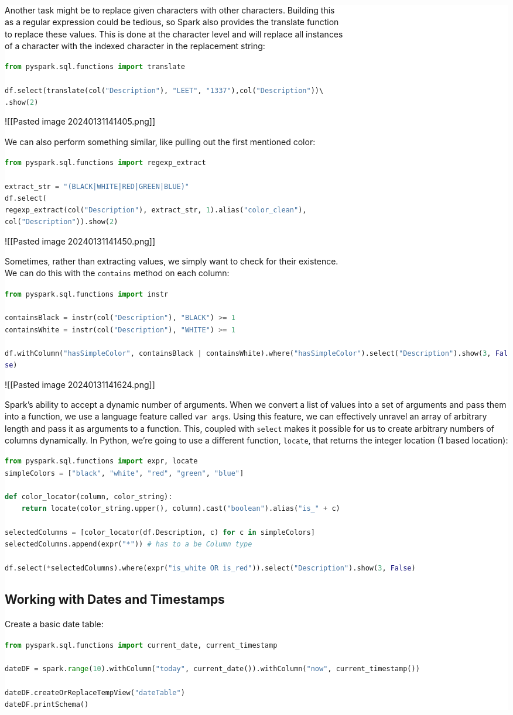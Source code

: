 Another task might be to replace given characters with other characters. Building this  
as a regular expression could be tedious, so Spark also provides the translate function  
to replace these values. This is done at the character level and will replace all instances  
of a character with the indexed character in the replacement string:
```python
from pyspark.sql.functions import translate  

df.select(translate(col("Description"), "LEET", "1337"),col("Description"))\  
.show(2)
```
![[Pasted image 20240131141405.png]]

We can also perform something similar, like pulling out the first mentioned color:
```python
from pyspark.sql.functions import regexp_extract  

extract_str = "(BLACK|WHITE|RED|GREEN|BLUE)"  
df.select(  
regexp_extract(col("Description"), extract_str, 1).alias("color_clean"),  
col("Description")).show(2)
```
![[Pasted image 20240131141450.png]]

Sometimes, rather than extracting values, we simply want to check for their existence.  
We can do this with the `contains` method on each column:
```python
from pyspark.sql.functions import instr  

containsBlack = instr(col("Description"), "BLACK") >= 1  
containsWhite = instr(col("Description"), "WHITE") >= 1  

df.withColumn("hasSimpleColor", containsBlack | containsWhite).where("hasSimpleColor").select("Description").show(3, False)
```
![[Pasted image 20240131141624.png]]

Spark’s ability to accept a dynamic number of arguments. When we convert a list of values into a set of arguments and pass them into a function, we use a language feature called `var args`. Using this feature, we can effectively unravel an array of arbitrary length and pass it as arguments to a function. This, coupled with `select` makes it possible for us to create arbitrary numbers of columns dynamically. In Python, we’re going to use a different function, `locate`, that returns the integer location (1 based location):
```python
from pyspark.sql.functions import expr, locate  
simpleColors = ["black", "white", "red", "green", "blue"]  

def color_locator(column, color_string):  
	return locate(color_string.upper(), column).cast("boolean").alias("is_" + c)  

selectedColumns = [color_locator(df.Description, c) for c in simpleColors]
selectedColumns.append(expr("*")) # has to a be Column type  

df.select(*selectedColumns).where(expr("is_white OR is_red")).select("Description").show(3, False)
```
## Working with Dates and Timestamps
Create a basic date table:
```python
from pyspark.sql.functions import current_date, current_timestamp

dateDF = spark.range(10).withColumn("today", current_date()).withColumn("now", current_timestamp())

dateDF.createOrReplaceTempView("dateTable")
dateDF.printSchema()
```